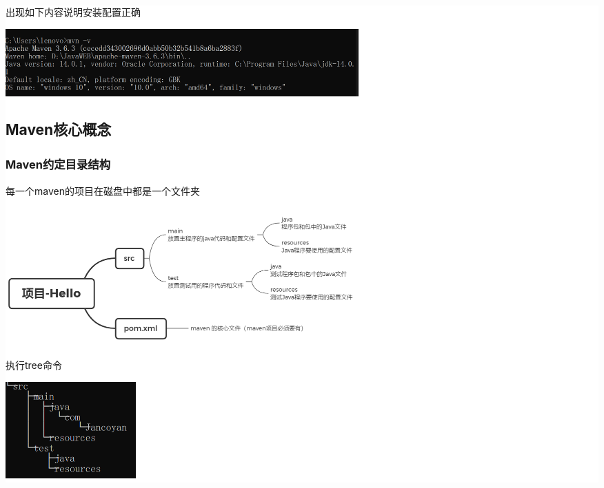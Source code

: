 

出现如下内容说明安装配置正确

<img src="Maven.assets\image-20201003124300534.png" alt="image-20201003124300534" style="zoom:50%;" />



## Maven核心概念

### Maven约定目录结构

每一个maven的项目在磁盘中都是一个文件夹

<img src="Maven.assets\image-20201003125645297.png" alt="image-20201003125645297" style="zoom:50%;" />

执行tree命令

<img src="Maven.assets\image-20201003141751034.png" alt="image-20201003141751034" style="zoom:50%;" />
